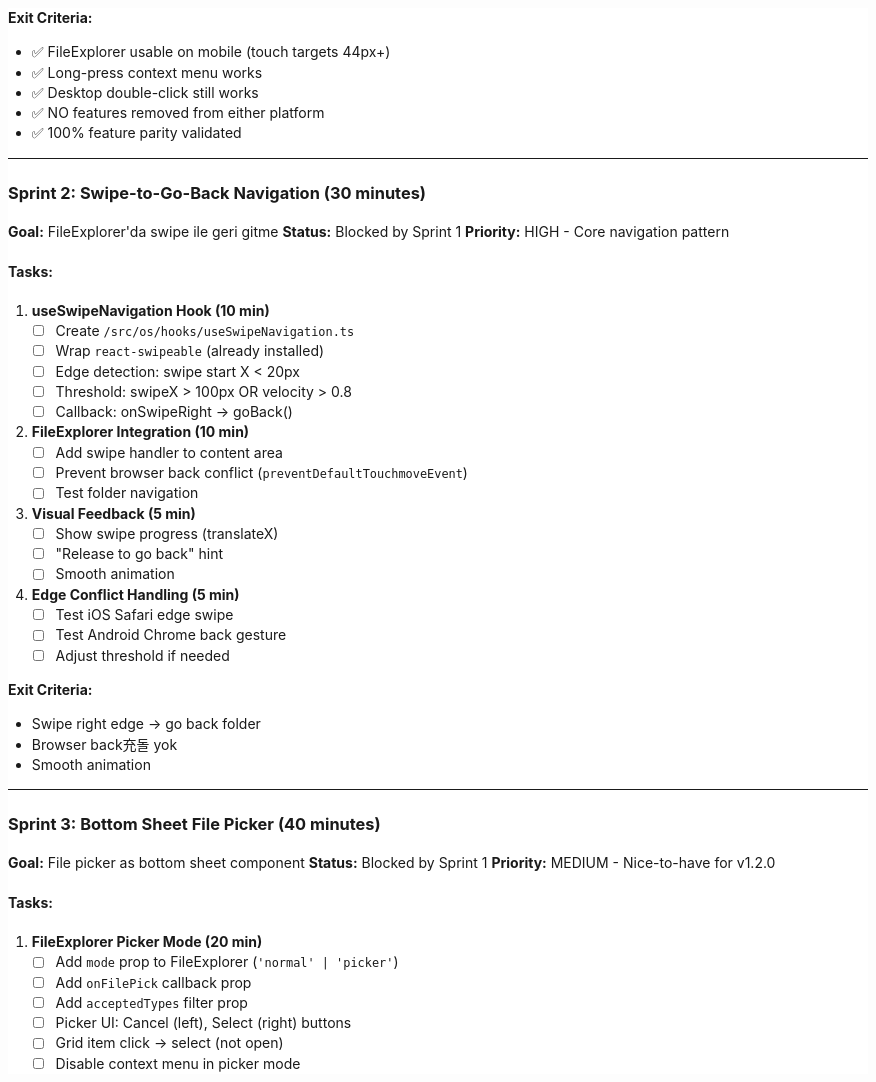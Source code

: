 **Exit Criteria:**
- ✅ FileExplorer usable on mobile (touch targets 44px+)
- ✅ Long-press context menu works
- ✅ Desktop double-click still works
- ✅ NO features removed from either platform
- ✅ 100% feature parity validated

---

### Sprint 2: Swipe-to-Go-Back Navigation (30 minutes)
**Goal:** FileExplorer'da swipe ile geri gitme
**Status:** Blocked by Sprint 1
**Priority:** HIGH - Core navigation pattern

#### Tasks:
1. **useSwipeNavigation Hook (10 min)**
   - [ ] Create `/src/os/hooks/useSwipeNavigation.ts`
   - [ ] Wrap `react-swipeable` (already installed)
   - [ ] Edge detection: swipe start X < 20px
   - [ ] Threshold: swipeX > 100px OR velocity > 0.8
   - [ ] Callback: onSwipeRight → goBack()

2. **FileExplorer Integration (10 min)**
   - [ ] Add swipe handler to content area
   - [ ] Prevent browser back conflict (`preventDefaultTouchmoveEvent`)
   - [ ] Test folder navigation

3. **Visual Feedback (5 min)**
   - [ ] Show swipe progress (translateX)
   - [ ] "Release to go back" hint
   - [ ] Smooth animation

4. **Edge Conflict Handling (5 min)**
   - [ ] Test iOS Safari edge swipe
   - [ ] Test Android Chrome back gesture
   - [ ] Adjust threshold if needed

**Exit Criteria:**
- Swipe right edge → go back folder
- Browser back充돌 yok
- Smooth animation

---

### Sprint 3: Bottom Sheet File Picker (40 minutes)
**Goal:** File picker as bottom sheet component
**Status:** Blocked by Sprint 1
**Priority:** MEDIUM - Nice-to-have for v1.2.0

#### Tasks:
1. **FileExplorer Picker Mode (20 min)**
   - [ ] Add `mode` prop to FileExplorer (`'normal' | 'picker'`)
   - [ ] Add `onFilePick` callback prop
   - [ ] Add `acceptedTypes` filter prop
   - [ ] Picker UI: Cancel (left), Select (right) buttons
   - [ ] Grid item click → select (not open)
   - [ ] Disable context menu in picker mode
